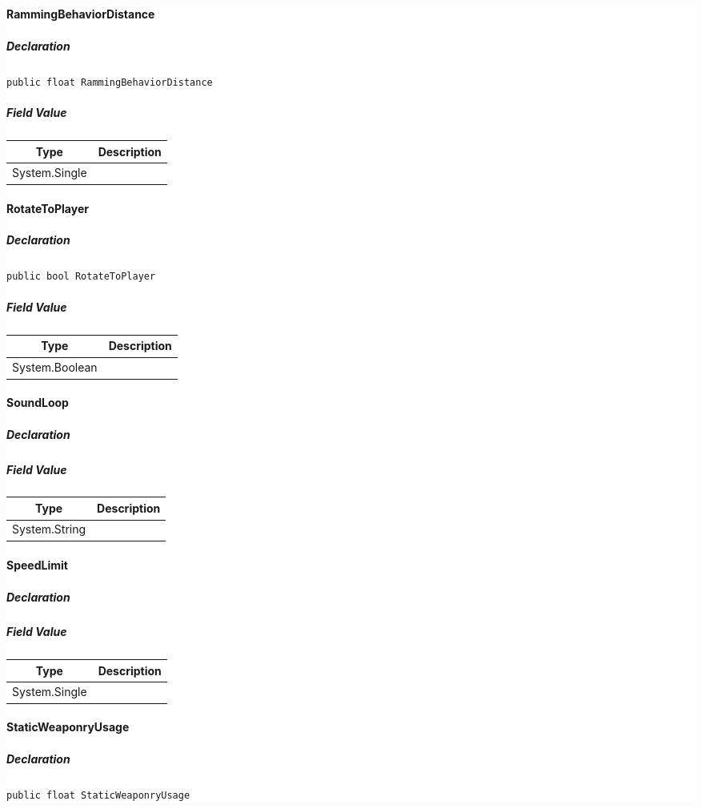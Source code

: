 #### RammingBehaviorDistance

##### Declaration

```
public float RammingBehaviorDistance
```

##### Field Value

| Type | Description |
| --- | --- |
| System.Single |     |

#### RotateToPlayer

##### Declaration

```
public bool RotateToPlayer
```

##### Field Value

| Type | Description |
| --- | --- |
| System.Boolean |     |

#### SoundLoop

##### Declaration

##### Field Value

| Type | Description |
| --- | --- |
| System.String |     |

#### SpeedLimit

##### Declaration

##### Field Value

| Type | Description |
| --- | --- |
| System.Single |     |

#### StaticWeaponryUsage

##### Declaration

```
public float StaticWeaponryUsage
```
